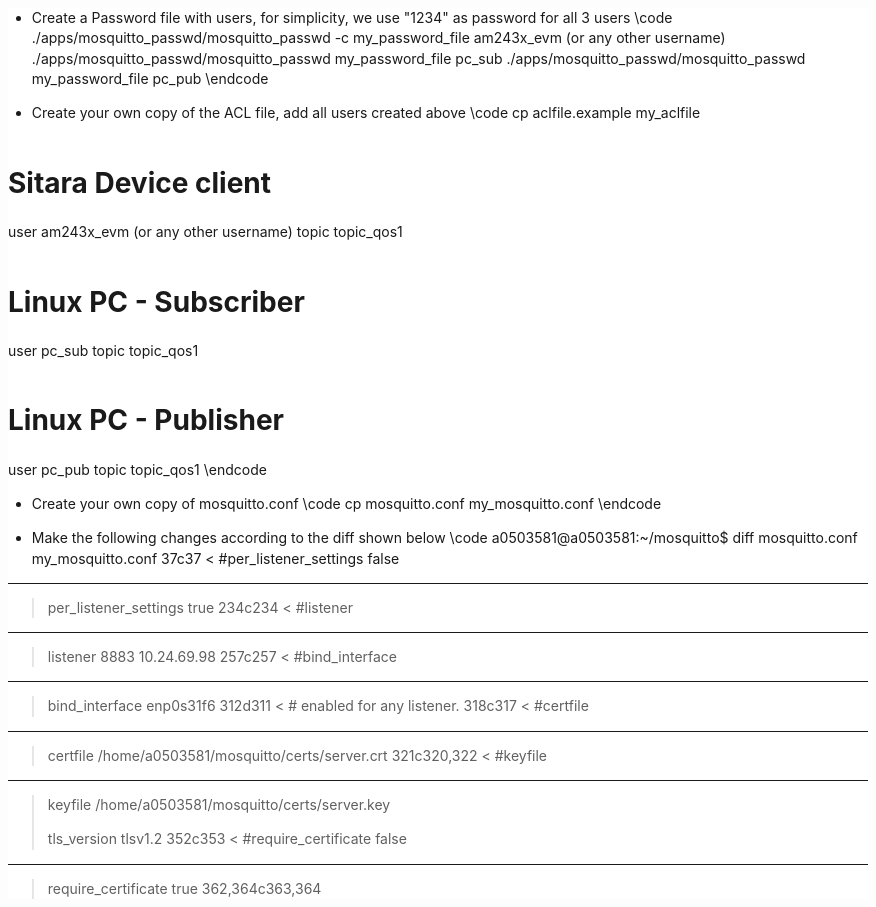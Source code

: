 - Create a Password file with users, for simplicity, we use "1234" as password for all 3 users
\code
./apps/mosquitto_passwd/mosquitto_passwd -c my_password_file am243x_evm (or any other username)
./apps/mosquitto_passwd/mosquitto_passwd my_password_file pc_sub
./apps/mosquitto_passwd/mosquitto_passwd my_password_file pc_pub
\endcode

- Create your own copy of the ACL file, add all users created above
\code
cp aclfile.example my_aclfile
# Sitara Device client
user am243x_evm (or any other username)
topic topic_qos1

# Linux PC - Subscriber
user pc_sub
topic topic_qos1

# Linux PC - Publisher
user pc_pub
topic topic_qos1
\endcode

- Create your own copy of mosquitto.conf
\code
cp mosquitto.conf my_mosquitto.conf
\endcode

- Make the following changes according to the diff shown below
\code
a0503581@a0503581:~/mosquitto$ diff mosquitto.conf my_mosquitto.conf
37c37
< #per_listener_settings false
---
> per_listener_settings true
234c234
< #listener
---
> listener 8883 10.24.69.98
257c257
< #bind_interface
---
> bind_interface enp0s31f6
312d311
< # enabled for any listener.
318c317
< #certfile
---
> certfile /home/a0503581/mosquitto/certs/server.crt
321c320,322
< #keyfile
---
> keyfile /home/a0503581/mosquitto/certs/server.key
>
> tls_version tlsv1.2
352c353
< #require_certificate false
---
> require_certificate true
362,364c363,364